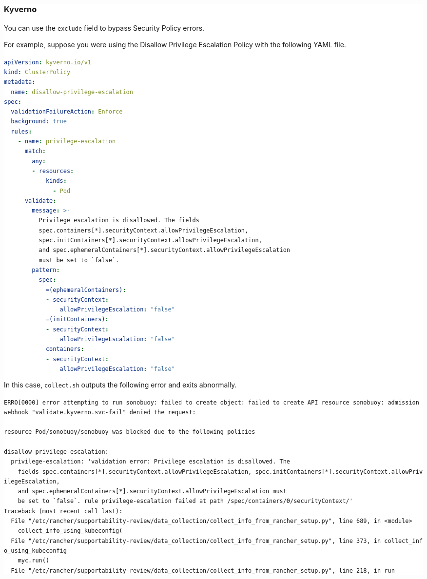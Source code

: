 ### Kyverno
You can use the `exclude` field to bypass Security Policy errors.

For example, suppose you were using the [Disallow Privilege Escalation Policy](https://kyverno.io/policies/pod-security/restricted/disallow-privilege-escalation/disallow-privilege-escalation/) with the following YAML file.
```yaml
apiVersion: kyverno.io/v1
kind: ClusterPolicy
metadata:
  name: disallow-privilege-escalation
spec:
  validationFailureAction: Enforce
  background: true
  rules:
    - name: privilege-escalation
      match:
        any:
        - resources:
            kinds:
              - Pod
      validate:
        message: >-
          Privilege escalation is disallowed. The fields
          spec.containers[*].securityContext.allowPrivilegeEscalation,
          spec.initContainers[*].securityContext.allowPrivilegeEscalation,
          and spec.ephemeralContainers[*].securityContext.allowPrivilegeEscalation
          must be set to `false`.
        pattern:
          spec:
            =(ephemeralContainers):
            - securityContext:
                allowPrivilegeEscalation: "false"
            =(initContainers):
            - securityContext:
                allowPrivilegeEscalation: "false"
            containers:
            - securityContext:
                allowPrivilegeEscalation: "false"
```

In this case, `collect.sh` outputs the following error and exits abnormally.

```
ERRO[0000] error attempting to run sonobuoy: failed to create object: failed to create API resource sonobuoy: admission webhook "validate.kyverno.svc-fail" denied the request:

resource Pod/sonobuoy/sonobuoy was blocked due to the following policies

disallow-privilege-escalation:
  privilege-escalation: 'validation error: Privilege escalation is disallowed. The
    fields spec.containers[*].securityContext.allowPrivilegeEscalation, spec.initContainers[*].securityContext.allowPrivilegeEscalation,
    and spec.ephemeralContainers[*].securityContext.allowPrivilegeEscalation must
    be set to `false`. rule privilege-escalation failed at path /spec/containers/0/securityContext/'
Traceback (most recent call last):
  File "/etc/rancher/supportability-review/data_collection/collect_info_from_rancher_setup.py", line 689, in <module>
    collect_info_using_kubeconfig(
  File "/etc/rancher/supportability-review/data_collection/collect_info_from_rancher_setup.py", line 373, in collect_info_using_kubeconfig
    myc.run()
  File "/etc/rancher/supportability-review/data_collection/collect_info_from_rancher_setup.py", line 218, in run
```